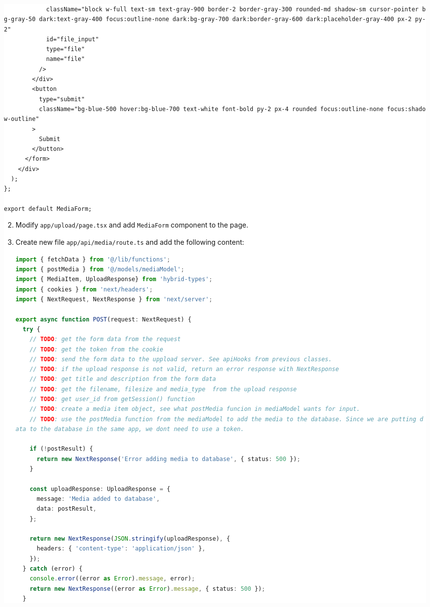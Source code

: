    ```tsx
               className="block w-full text-sm text-gray-900 border-2 border-gray-300 rounded-md shadow-sm cursor-pointer bg-gray-50 dark:text-gray-400 focus:outline-none dark:bg-gray-700 dark:border-gray-600 dark:placeholder-gray-400 px-2 py-2"
               id="file_input"
               type="file"
               name="file"
             />
           </div>
           <button
             type="submit"
             className="bg-blue-500 hover:bg-blue-700 text-white font-bold py-2 px-4 rounded focus:outline-none focus:shadow-outline"
           >
             Submit
           </button>
         </form>
       </div>
     );
   };

   export default MediaForm;
   ```

2. Modify `app/upload/page.tsx` and add `MediaForm` component to the page.

3. Create new file `app/api/media/route.ts` and add the following content:

   ```ts
   import { fetchData } from '@/lib/functions';
   import { postMedia } from '@/models/mediaModel';
   import { MediaItem, UploadResponse} from 'hybrid-types'; 
   import { cookies } from 'next/headers';
   import { NextRequest, NextResponse } from 'next/server';

   export async function POST(request: NextRequest) {
     try {
       // TODO: get the form data from the request
       // TODO: get the token from the cookie
       // TODO: send the form data to the uppload server. See apiHooks from previous classes.
       // TODO: if the upload response is not valid, return an error response with NextResponse
       // TODO: get title and description from the form data
       // TODO: get the filename, filesize and media_type  from the upload response
       // TODO: get user_id from getSession() function
       // TODO: create a media item object, see what postMedia funcion in mediaModel wants for input.
       // TODO: use the postMedia function from the mediaModel to add the media to the database. Since we are putting data to the database in the same app, we dont need to use a token.

       if (!postResult) {
         return new NextResponse('Error adding media to database', { status: 500 });
       }

       const uploadResponse: UploadResponse = {
         message: 'Media added to database',
         data: postResult,
       };

       return new NextResponse(JSON.stringify(uploadResponse), {
         headers: { 'content-type': 'application/json' },
       });
     } catch (error) {
       console.error((error as Error).message, error);
       return new NextResponse((error as Error).message, { status: 500 });
     }
   ```